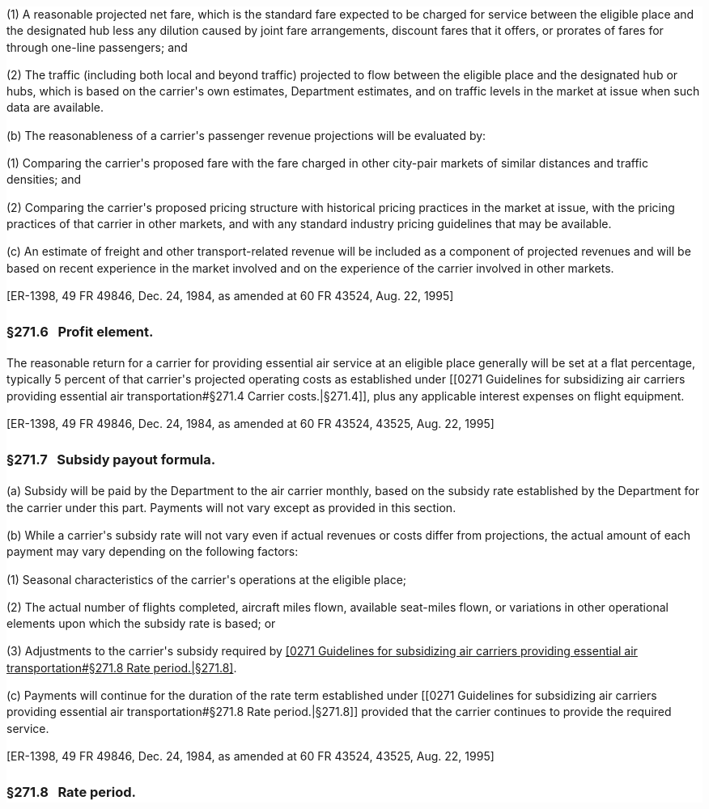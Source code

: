 \(1\) A reasonable projected net fare, which is the standard fare expected to be charged for service between the eligible place and the designated hub less any dilution caused by joint fare arrangements, discount fares that it offers, or prorates of fares for through one-line passengers; and

\(2\) The traffic (including both local and beyond traffic) projected to flow between the eligible place and the designated hub or hubs, which is based on the carrier's own estimates, Department estimates, and on traffic levels in the market at issue when such data are available.

\(b\) The reasonableness of a carrier's passenger revenue projections will be evaluated by:

\(1\) Comparing the carrier's proposed fare with the fare charged in other city-pair markets of similar distances and traffic densities; and

\(2\) Comparing the carrier's proposed pricing structure with historical pricing practices in the market at issue, with the pricing practices of that carrier in other markets, and with any standard industry pricing guidelines that may be available.

\(c\) An estimate of freight and other transport-related revenue will be included as a component of projected revenues and will be based on recent experience in the market involved and on the experience of the carrier involved in other markets.

\[ER-1398, 49 FR 49846, Dec. 24, 1984, as amended at 60 FR 43524, Aug. 22, 1995\]

### §271.6   Profit element.

The reasonable return for a carrier for providing essential air service at an eligible place generally will be set at a flat percentage, typically 5 percent of that carrier's projected operating costs as established under [[0271 Guidelines for subsidizing air carriers providing essential air transportation#§271.4   Carrier costs.|§271.4]], plus any applicable interest expenses on flight equipment.

\[ER-1398, 49 FR 49846, Dec. 24, 1984, as amended at 60 FR 43524, 43525, Aug. 22, 1995\]

### §271.7   Subsidy payout formula.

\(a\) Subsidy will be paid by the Department to the air carrier monthly, based on the subsidy rate established by the Department for the carrier under this part. Payments will not vary except as provided in this section.

\(b\) While a carrier's subsidy rate will not vary even if actual revenues or costs differ from projections, the actual amount of each payment may vary depending on the following factors:

\(1\) Seasonal characteristics of the carrier's operations at the eligible place;

\(2\) The actual number of flights completed, aircraft miles flown, available seat-miles flown, or variations in other operational elements upon which the subsidy rate is based; or

\(3\) Adjustments to the carrier's subsidy required by [[0271 Guidelines for subsidizing air carriers providing essential air transportation#§271.8   Rate period.|§271.8]](b).

\(c\) Payments will continue for the duration of the rate term established under [[0271 Guidelines for subsidizing air carriers providing essential air transportation#§271.8   Rate period.|§271.8]] provided that the carrier continues to provide the required service.

\[ER-1398, 49 FR 49846, Dec. 24, 1984, as amended at 60 FR 43524, 43525, Aug. 22, 1995\]

### §271.8   Rate period.
